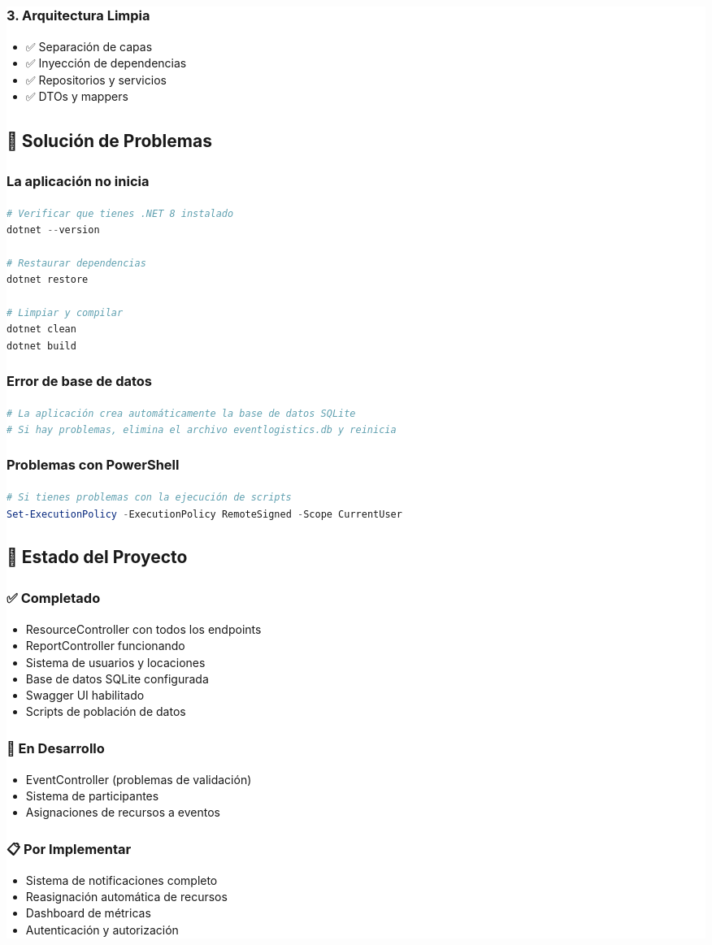 ### 3. Arquitectura Limpia
- ✅ Separación de capas
- ✅ Inyección de dependencias
- ✅ Repositorios y servicios
- ✅ DTOs y mappers

## 🐛 Solución de Problemas

### La aplicación no inicia
```powershell
# Verificar que tienes .NET 8 instalado
dotnet --version

# Restaurar dependencias
dotnet restore

# Limpiar y compilar
dotnet clean
dotnet build
```

### Error de base de datos
```powershell
# La aplicación crea automáticamente la base de datos SQLite
# Si hay problemas, elimina el archivo eventlogistics.db y reinicia
```

### Problemas con PowerShell
```powershell
# Si tienes problemas con la ejecución de scripts
Set-ExecutionPolicy -ExecutionPolicy RemoteSigned -Scope CurrentUser
```

## 📝 Estado del Proyecto

### ✅ Completado
- ResourceController con todos los endpoints
- ReportController funcionando
- Sistema de usuarios y locaciones
- Base de datos SQLite configurada
- Swagger UI habilitado
- Scripts de población de datos

### 🔄 En Desarrollo
- EventController (problemas de validación)
- Sistema de participantes
- Asignaciones de recursos a eventos

### 📋 Por Implementar
- Sistema de notificaciones completo
- Reasignación automática de recursos
- Dashboard de métricas
- Autenticación y autorización
